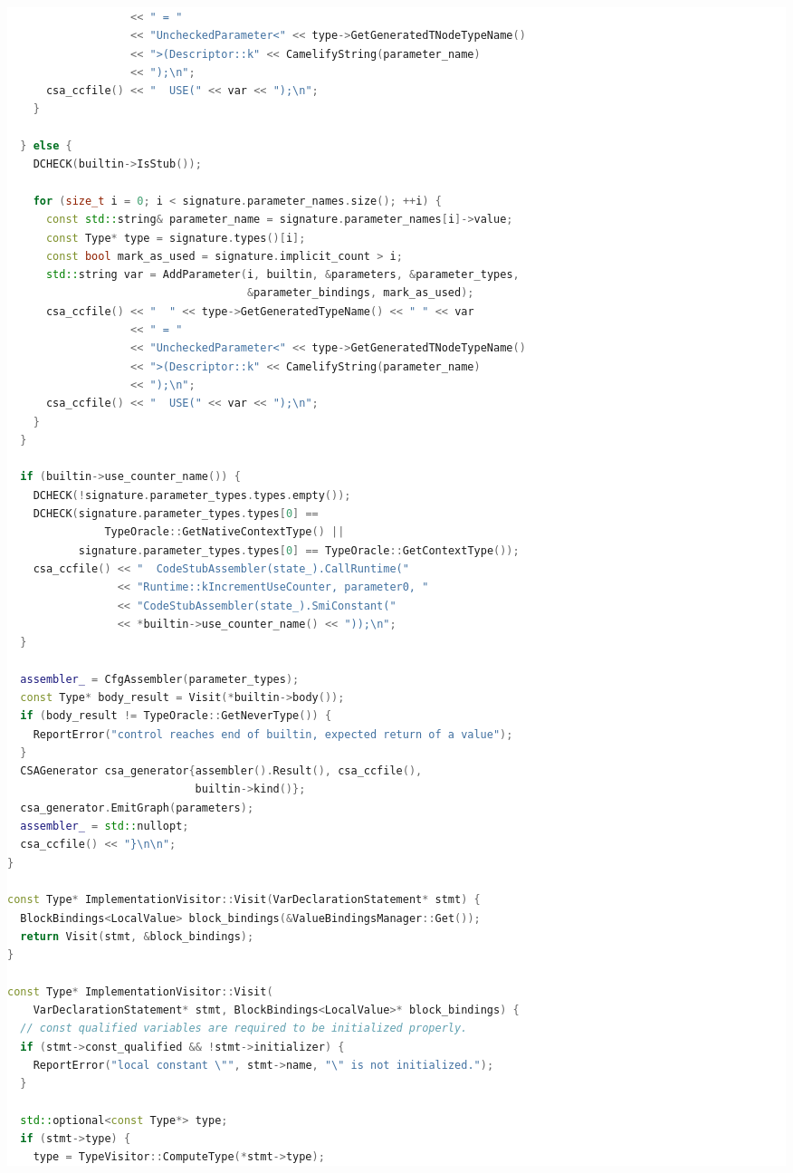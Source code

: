 ```cpp
                   << " = "
                   << "UncheckedParameter<" << type->GetGeneratedTNodeTypeName()
                   << ">(Descriptor::k" << CamelifyString(parameter_name)
                   << ");\n";
      csa_ccfile() << "  USE(" << var << ");\n";
    }

  } else {
    DCHECK(builtin->IsStub());

    for (size_t i = 0; i < signature.parameter_names.size(); ++i) {
      const std::string& parameter_name = signature.parameter_names[i]->value;
      const Type* type = signature.types()[i];
      const bool mark_as_used = signature.implicit_count > i;
      std::string var = AddParameter(i, builtin, &parameters, &parameter_types,
                                     &parameter_bindings, mark_as_used);
      csa_ccfile() << "  " << type->GetGeneratedTypeName() << " " << var
                   << " = "
                   << "UncheckedParameter<" << type->GetGeneratedTNodeTypeName()
                   << ">(Descriptor::k" << CamelifyString(parameter_name)
                   << ");\n";
      csa_ccfile() << "  USE(" << var << ");\n";
    }
  }

  if (builtin->use_counter_name()) {
    DCHECK(!signature.parameter_types.types.empty());
    DCHECK(signature.parameter_types.types[0] ==
               TypeOracle::GetNativeContextType() ||
           signature.parameter_types.types[0] == TypeOracle::GetContextType());
    csa_ccfile() << "  CodeStubAssembler(state_).CallRuntime("
                 << "Runtime::kIncrementUseCounter, parameter0, "
                 << "CodeStubAssembler(state_).SmiConstant("
                 << *builtin->use_counter_name() << "));\n";
  }

  assembler_ = CfgAssembler(parameter_types);
  const Type* body_result = Visit(*builtin->body());
  if (body_result != TypeOracle::GetNeverType()) {
    ReportError("control reaches end of builtin, expected return of a value");
  }
  CSAGenerator csa_generator{assembler().Result(), csa_ccfile(),
                             builtin->kind()};
  csa_generator.EmitGraph(parameters);
  assembler_ = std::nullopt;
  csa_ccfile() << "}\n\n";
}

const Type* ImplementationVisitor::Visit(VarDeclarationStatement* stmt) {
  BlockBindings<LocalValue> block_bindings(&ValueBindingsManager::Get());
  return Visit(stmt, &block_bindings);
}

const Type* ImplementationVisitor::Visit(
    VarDeclarationStatement* stmt, BlockBindings<LocalValue>* block_bindings) {
  // const qualified variables are required to be initialized properly.
  if (stmt->const_qualified && !stmt->initializer) {
    ReportError("local constant \"", stmt->name, "\" is not initialized.");
  }

  std::optional<const Type*> type;
  if (stmt->type) {
    type = TypeVisitor::ComputeType(*stmt->type);
```